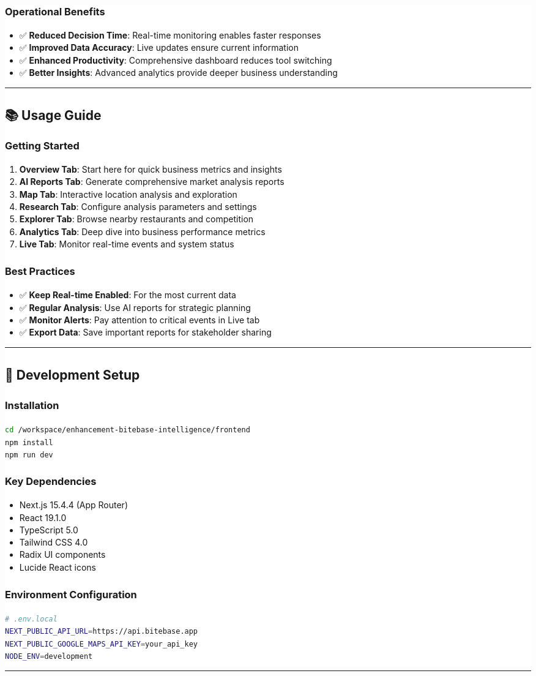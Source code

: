 ### **Operational Benefits**
- ✅ **Reduced Decision Time**: Real-time monitoring enables faster responses
- ✅ **Improved Data Accuracy**: Live updates ensure current information
- ✅ **Enhanced Productivity**: Comprehensive dashboard reduces tool switching
- ✅ **Better Insights**: Advanced analytics provide deeper business understanding

---

## 📚 **Usage Guide**

### **Getting Started**
1. **Overview Tab**: Start here for quick business metrics and insights
2. **AI Reports Tab**: Generate comprehensive market analysis reports
3. **Map Tab**: Interactive location analysis and exploration
4. **Research Tab**: Configure analysis parameters and settings
5. **Explorer Tab**: Browse nearby restaurants and competition
6. **Analytics Tab**: Deep dive into business performance metrics
7. **Live Tab**: Monitor real-time events and system status

### **Best Practices**
- ✅ **Keep Real-time Enabled**: For the most current data
- ✅ **Regular Analysis**: Use AI reports for strategic planning
- ✅ **Monitor Alerts**: Pay attention to critical events in Live tab
- ✅ **Export Data**: Save important reports for stakeholder sharing

---

## 🔧 **Development Setup**

### **Installation**
```bash
cd /workspace/enhancement-bitebase-intelligence/frontend
npm install
npm run dev
```

### **Key Dependencies**
- Next.js 15.4.4 (App Router)
- React 19.1.0
- TypeScript 5.0
- Tailwind CSS 4.0
- Radix UI components
- Lucide React icons

### **Environment Configuration**
```bash
# .env.local
NEXT_PUBLIC_API_URL=https://api.bitebase.app
NEXT_PUBLIC_GOOGLE_MAPS_API_KEY=your_api_key
NODE_ENV=development
```

---